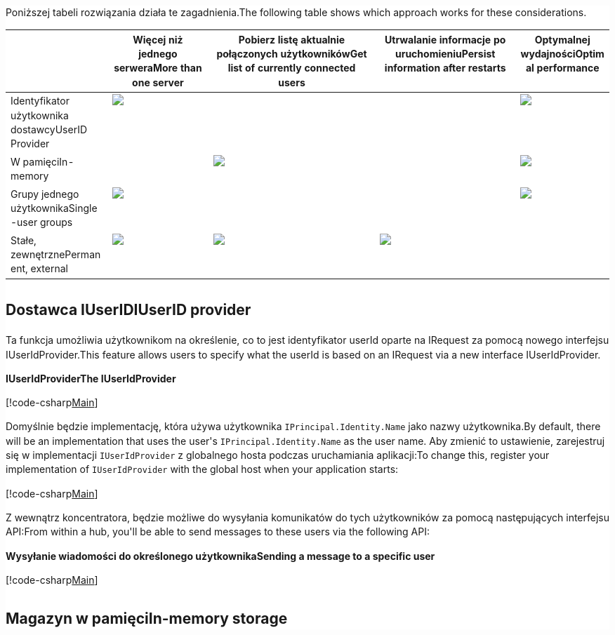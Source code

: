 <span data-ttu-id="613cc-132">Poniższej tabeli rozwiązania działa te zagadnienia.</span><span class="sxs-lookup"><span data-stu-id="613cc-132">The following table shows which approach works for these considerations.</span></span>

|  | <span data-ttu-id="613cc-133">Więcej niż jednego serwera</span><span class="sxs-lookup"><span data-stu-id="613cc-133">More than one server</span></span> | <span data-ttu-id="613cc-134">Pobierz listę aktualnie połączonych użytkowników</span><span class="sxs-lookup"><span data-stu-id="613cc-134">Get list of currently connected users</span></span> | <span data-ttu-id="613cc-135">Utrwalanie informacje po uruchomieniu</span><span class="sxs-lookup"><span data-stu-id="613cc-135">Persist information after restarts</span></span> | <span data-ttu-id="613cc-136">Optymalnej wydajności</span><span class="sxs-lookup"><span data-stu-id="613cc-136">Optimal performance</span></span> |
| --- | --- | --- | --- | --- |
| <span data-ttu-id="613cc-137">Identyfikator użytkownika dostawcy</span><span class="sxs-lookup"><span data-stu-id="613cc-137">UserID Provider</span></span> | ![](mapping-users-to-connections/_static/image1.png) |  |  | ![](mapping-users-to-connections/_static/image2.png) |
| <span data-ttu-id="613cc-138">W pamięci</span><span class="sxs-lookup"><span data-stu-id="613cc-138">In-memory</span></span> |  | ![](mapping-users-to-connections/_static/image3.png) |  | ![](mapping-users-to-connections/_static/image4.png) |
| <span data-ttu-id="613cc-139">Grupy jednego użytkownika</span><span class="sxs-lookup"><span data-stu-id="613cc-139">Single-user groups</span></span> | ![](mapping-users-to-connections/_static/image5.png) |  |  | ![](mapping-users-to-connections/_static/image6.png) |
| <span data-ttu-id="613cc-140">Stałe, zewnętrzne</span><span class="sxs-lookup"><span data-stu-id="613cc-140">Permanent, external</span></span> | ![](mapping-users-to-connections/_static/image7.png) | ![](mapping-users-to-connections/_static/image8.png) | ![](mapping-users-to-connections/_static/image9.png) |  |

<a id="IUserIdProvider"></a>

## <a name="iuserid-provider"></a><span data-ttu-id="613cc-141">Dostawca IUserID</span><span class="sxs-lookup"><span data-stu-id="613cc-141">IUserID provider</span></span>

<span data-ttu-id="613cc-142">Ta funkcja umożliwia użytkownikom na określenie, co to jest identyfikator userId oparte na IRequest za pomocą nowego interfejsu IUserIdProvider.</span><span class="sxs-lookup"><span data-stu-id="613cc-142">This feature allows users to specify what the userId is based on an IRequest via a new interface IUserIdProvider.</span></span>

<span data-ttu-id="613cc-143">**IUserIdProvider**</span><span class="sxs-lookup"><span data-stu-id="613cc-143">**The IUserIdProvider**</span></span>

[!code-csharp[Main](mapping-users-to-connections/samples/sample1.cs)]

<span data-ttu-id="613cc-144">Domyślnie będzie implementację, która używa użytkownika `IPrincipal.Identity.Name` jako nazwy użytkownika.</span><span class="sxs-lookup"><span data-stu-id="613cc-144">By default, there will be an implementation that uses the user's `IPrincipal.Identity.Name` as the user name.</span></span> <span data-ttu-id="613cc-145">Aby zmienić to ustawienie, zarejestruj się w implementacji `IUserIdProvider` z globalnego hosta podczas uruchamiania aplikacji:</span><span class="sxs-lookup"><span data-stu-id="613cc-145">To change this, register your implementation of `IUserIdProvider` with the global host when your application starts:</span></span>

[!code-csharp[Main](mapping-users-to-connections/samples/sample2.cs)]

<span data-ttu-id="613cc-146">Z wewnątrz koncentratora, będzie możliwe do wysyłania komunikatów do tych użytkowników za pomocą następujących interfejsu API:</span><span class="sxs-lookup"><span data-stu-id="613cc-146">From within a hub, you'll be able to send messages to these users via the following API:</span></span>

<span data-ttu-id="613cc-147">**Wysyłanie wiadomości do określonego użytkownika**</span><span class="sxs-lookup"><span data-stu-id="613cc-147">**Sending a message to a specific user**</span></span>

[!code-csharp[Main](mapping-users-to-connections/samples/sample3.cs?highlight=5)]

<a id="inmemory"></a>

## <a name="in-memory-storage"></a><span data-ttu-id="613cc-148">Magazyn w pamięci</span><span class="sxs-lookup"><span data-stu-id="613cc-148">In-memory storage</span></span>
